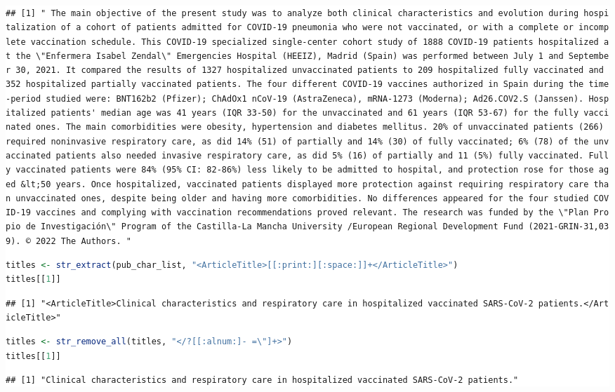     ## [1] " The main objective of the present study was to analyze both clinical characteristics and evolution during hospitalization of a cohort of patients admitted for COVID-19 pneumonia who were not vaccinated, or with a complete or incomplete vaccination schedule. This COVID-19 specialized single-center cohort study of 1888 COVID-19 patients hospitalized at the \"Enfermera Isabel Zendal\" Emergencies Hospital (HEEIZ), Madrid (Spain) was performed between July 1 and September 30, 2021. It compared the results of 1327 hospitalized unvaccinated patients to 209 hospitalized fully vaccinated and 352 hospitalized partially vaccinated patients. The four different COVID-19 vaccines authorized in Spain during the time-period studied were: BNT162b2 (Pfizer); ChAdOx1 nCoV-19 (AstraZeneca), mRNA-1273 (Moderna); Ad26.COV2.S (Janssen). Hospitalized patients' median age was 41 years (IQR 33-50) for the unvaccinated and 61 years (IQR 53-67) for the fully vaccinated ones. The main comorbidities were obesity, hypertension and diabetes mellitus. 20% of unvaccinated patients (266) required noninvasive respiratory care, as did 14% (51) of partially and 14% (30) of fully vaccinated; 6% (78) of the unvaccinated patients also needed invasive respiratory care, as did 5% (16) of partially and 11 (5%) fully vaccinated. Fully vaccinated patients were 84% (95% CI: 82-86%) less likely to be admitted to hospital, and protection rose for those aged &lt;50 years. Once hospitalized, vaccinated patients displayed more protection against requiring respiratory care than unvaccinated ones, despite being older and having more comorbidities. No differences appeared for the four studied COVID-19 vaccines and complying with vaccination recommendations proved relevant. The research was funded by the \"Plan Propio de Investigación\" Program of the Castilla-La Mancha University /European Regional Development Fund (2021-GRIN-31,039). © 2022 The Authors. "

``` r
titles <- str_extract(pub_char_list, "<ArticleTitle>[[:print:][:space:]]+</ArticleTitle>")
titles[[1]]
```

    ## [1] "<ArticleTitle>Clinical characteristics and respiratory care in hospitalized vaccinated SARS-CoV-2 patients.</ArticleTitle>"

``` r
titles <- str_remove_all(titles, "</?[[:alnum:]- =\"]+>")
titles[[1]]
```

    ## [1] "Clinical characteristics and respiratory care in hospitalized vaccinated SARS-CoV-2 patients."
